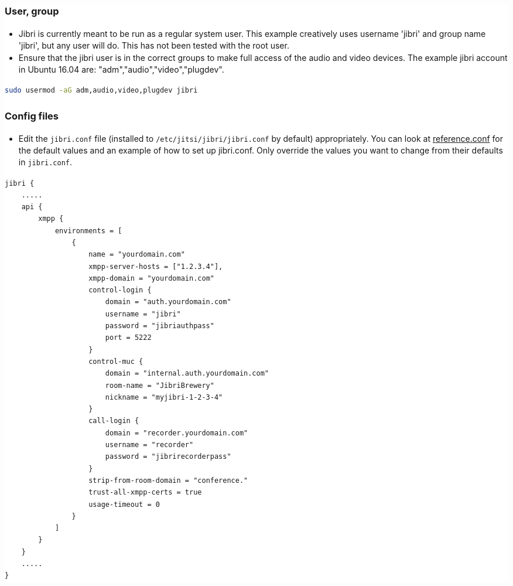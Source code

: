 
### User, group
* Jibri is currently meant to be run as a regular system user. This example creatively uses username 'jibri' and group name 'jibri', but any user will do. This has not been tested with the root user.
* Ensure that the jibri user is in the correct groups to make full access of the audio and video devices. The example jibri account in Ubuntu 16.04 are: "adm","audio","video","plugdev".
```bash
sudo usermod -aG adm,audio,video,plugdev jibri
```

### Config files
* Edit the `jibri.conf` file (installed to `/etc/jitsi/jibri/jibri.conf` by default) appropriately.  You can look at
[reference.conf](src/main/resources/reference.conf) for the default values and an example of how to set up jibri.conf.  Only
override the values you want to change from their defaults in `jibri.conf`.

```
jibri {
    .....
    api {
        xmpp {
            environments = [
                {
                    name = "yourdomain.com"
                    xmpp-server-hosts = ["1.2.3.4"],
                    xmpp-domain = "yourdomain.com"
                    control-login {
                        domain = "auth.yourdomain.com"
                        username = "jibri"
                        password = "jibriauthpass"
                        port = 5222
                    }
                    control-muc {
                        domain = "internal.auth.yourdomain.com"
                        room-name = "JibriBrewery"
                        nickname = "myjibri-1-2-3-4"
                    }
                    call-login {
                        domain = "recorder.yourdomain.com"
                        username = "recorder"
                        password = "jibrirecorderpass"
                    }
                    strip-from-room-domain = "conference."
                    trust-all-xmpp-certs = true
                    usage-timeout = 0
                }
            ]
        }
    }
    .....
}
```
